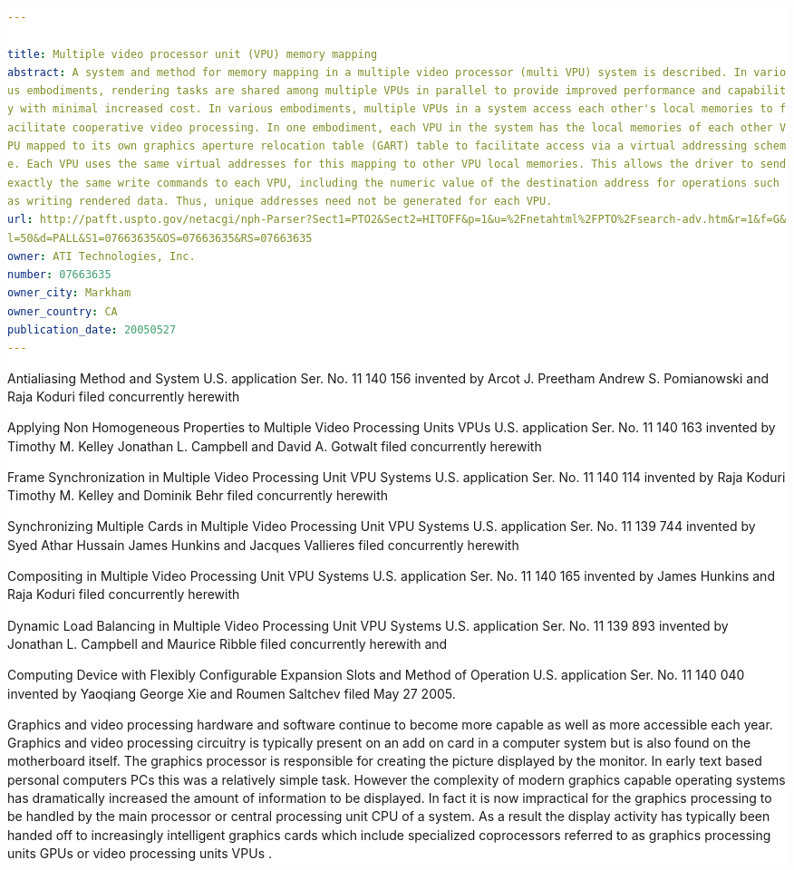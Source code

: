 ```yaml
---

title: Multiple video processor unit (VPU) memory mapping
abstract: A system and method for memory mapping in a multiple video processor (multi VPU) system is described. In various embodiments, rendering tasks are shared among multiple VPUs in parallel to provide improved performance and capability with minimal increased cost. In various embodiments, multiple VPUs in a system access each other's local memories to facilitate cooperative video processing. In one embodiment, each VPU in the system has the local memories of each other VPU mapped to its own graphics aperture relocation table (GART) table to facilitate access via a virtual addressing scheme. Each VPU uses the same virtual addresses for this mapping to other VPU local memories. This allows the driver to send exactly the same write commands to each VPU, including the numeric value of the destination address for operations such as writing rendered data. Thus, unique addresses need not be generated for each VPU.
url: http://patft.uspto.gov/netacgi/nph-Parser?Sect1=PTO2&Sect2=HITOFF&p=1&u=%2Fnetahtml%2FPTO%2Fsearch-adv.htm&r=1&f=G&l=50&d=PALL&S1=07663635&OS=07663635&RS=07663635
owner: ATI Technologies, Inc.
number: 07663635
owner_city: Markham
owner_country: CA
publication_date: 20050527
---
```

Antialiasing Method and System U.S. application Ser. No. 11 140 156 invented by Arcot J. Preetham Andrew S. Pomianowski and Raja Koduri filed concurrently herewith 

Applying Non Homogeneous Properties to Multiple Video Processing Units VPUs U.S. application Ser. No. 11 140 163 invented by Timothy M. Kelley Jonathan L. Campbell and David A. Gotwalt filed concurrently herewith 

Frame Synchronization in Multiple Video Processing Unit VPU Systems U.S. application Ser. No. 11 140 114 invented by Raja Koduri Timothy M. Kelley and Dominik Behr filed concurrently herewith 

Synchronizing Multiple Cards in Multiple Video Processing Unit VPU Systems U.S. application Ser. No. 11 139 744 invented by Syed Athar Hussain James Hunkins and Jacques Vallieres filed concurrently herewith 

Compositing in Multiple Video Processing Unit VPU Systems U.S. application Ser. No. 11 140 165 invented by James Hunkins and Raja Koduri filed concurrently herewith 

Dynamic Load Balancing in Multiple Video Processing Unit VPU Systems U.S. application Ser. No. 11 139 893 invented by Jonathan L. Campbell and Maurice Ribble filed concurrently herewith and

Computing Device with Flexibly Configurable Expansion Slots and Method of Operation U.S. application Ser. No. 11 140 040 invented by Yaoqiang George Xie and Roumen Saltchev filed May 27 2005.

Graphics and video processing hardware and software continue to become more capable as well as more accessible each year. Graphics and video processing circuitry is typically present on an add on card in a computer system but is also found on the motherboard itself. The graphics processor is responsible for creating the picture displayed by the monitor. In early text based personal computers PCs this was a relatively simple task. However the complexity of modern graphics capable operating systems has dramatically increased the amount of information to be displayed. In fact it is now impractical for the graphics processing to be handled by the main processor or central processing unit CPU of a system. As a result the display activity has typically been handed off to increasingly intelligent graphics cards which include specialized coprocessors referred to as graphics processing units GPUs or video processing units VPUs .
